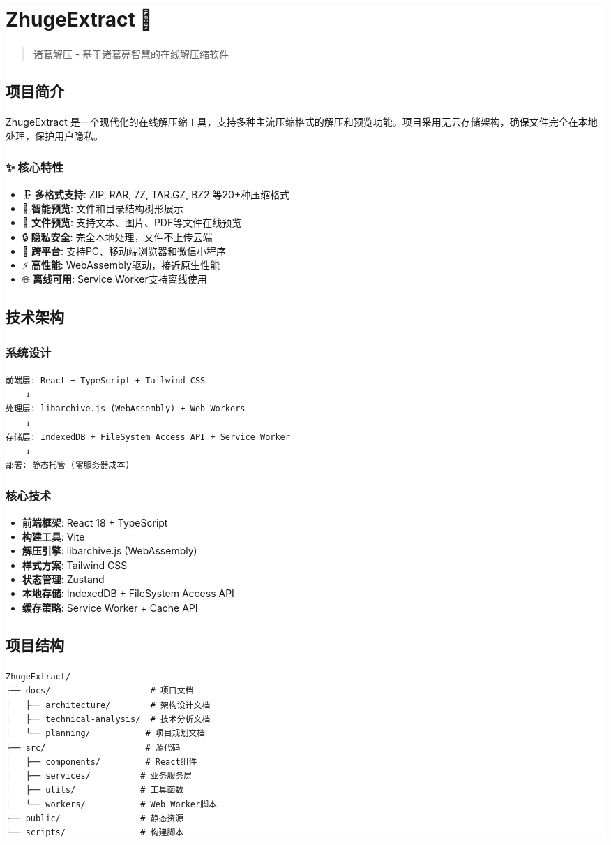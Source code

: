 # ZhugeExtract 🧠

> 诸葛解压 - 基于诸葛亮智慧的在线解压缩软件

## 项目简介

ZhugeExtract 是一个现代化的在线解压缩工具，支持多种主流压缩格式的解压和预览功能。项目采用无云存储架构，确保文件完全在本地处理，保护用户隐私。

### ✨ 核心特性

- 🗜️ **多格式支持**: ZIP, RAR, 7Z, TAR.GZ, BZ2 等20+种压缩格式
- 📁 **智能预览**: 文件和目录结构树形展示
- 👀 **文件预览**: 支持文本、图片、PDF等文件在线预览
- 🔒 **隐私安全**: 完全本地处理，文件不上传云端
- 📱 **跨平台**: 支持PC、移动端浏览器和微信小程序
- ⚡ **高性能**: WebAssembly驱动，接近原生性能
- 🌐 **离线可用**: Service Worker支持离线使用

## 技术架构

### 系统设计
```
前端层: React + TypeScript + Tailwind CSS
    ↓
处理层: libarchive.js (WebAssembly) + Web Workers
    ↓
存储层: IndexedDB + FileSystem Access API + Service Worker
    ↓
部署: 静态托管 (零服务器成本)
```

### 核心技术
- **前端框架**: React 18 + TypeScript
- **构建工具**: Vite
- **解压引擎**: libarchive.js (WebAssembly)
- **样式方案**: Tailwind CSS
- **状态管理**: Zustand
- **本地存储**: IndexedDB + FileSystem Access API
- **缓存策略**: Service Worker + Cache API

## 项目结构

```
ZhugeExtract/
├── docs/                    # 项目文档
│   ├── architecture/        # 架构设计文档
│   ├── technical-analysis/  # 技术分析文档
│   └── planning/           # 项目规划文档
├── src/                    # 源代码
│   ├── components/         # React组件
│   ├── services/          # 业务服务层
│   ├── utils/             # 工具函数
│   └── workers/           # Web Worker脚本
├── public/                # 静态资源
└── scripts/               # 构建脚本
```
